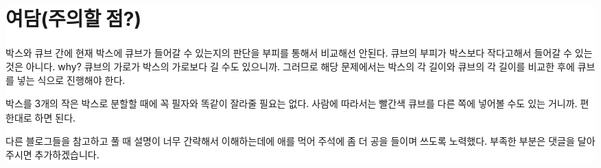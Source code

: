 # 여담(주의할 점?)
박스와 큐브 간에 현재 박스에 큐브가 들어갈 수 있는지의 판단을 부피를 통해서 비교해선 안된다. 큐브의 부피가 박스보다 작다고해서 들어갈 수 있는 것은 아니다. 
why? 큐브의 가로가 박스의 가로보다 길 수도 있으니까.
그러므로 해당 문제에서는 박스의 각 길이와 큐브의 각 길이를 비교한 후에 큐브를 넣는 식으로 진행해야 한다.

박스를 3개의 작은 박스로 분할할 때에 꼭 필자와 똑같이 잘라줄 필요는 없다. 사람에 따라서는 빨간색 큐브를 다른 쪽에 넣어볼 수도 있는 거니까. 편한대로 하면 된다.

다른 블로그들을 참고하고 풀 때 설명이 너무 간략해서 이해하는데에 애를 먹어 주석에 좀 더 공을 들이며 쓰도록 노력했다. 
부족한 부분은 댓글을 달아주시면 추가하겠습니다.